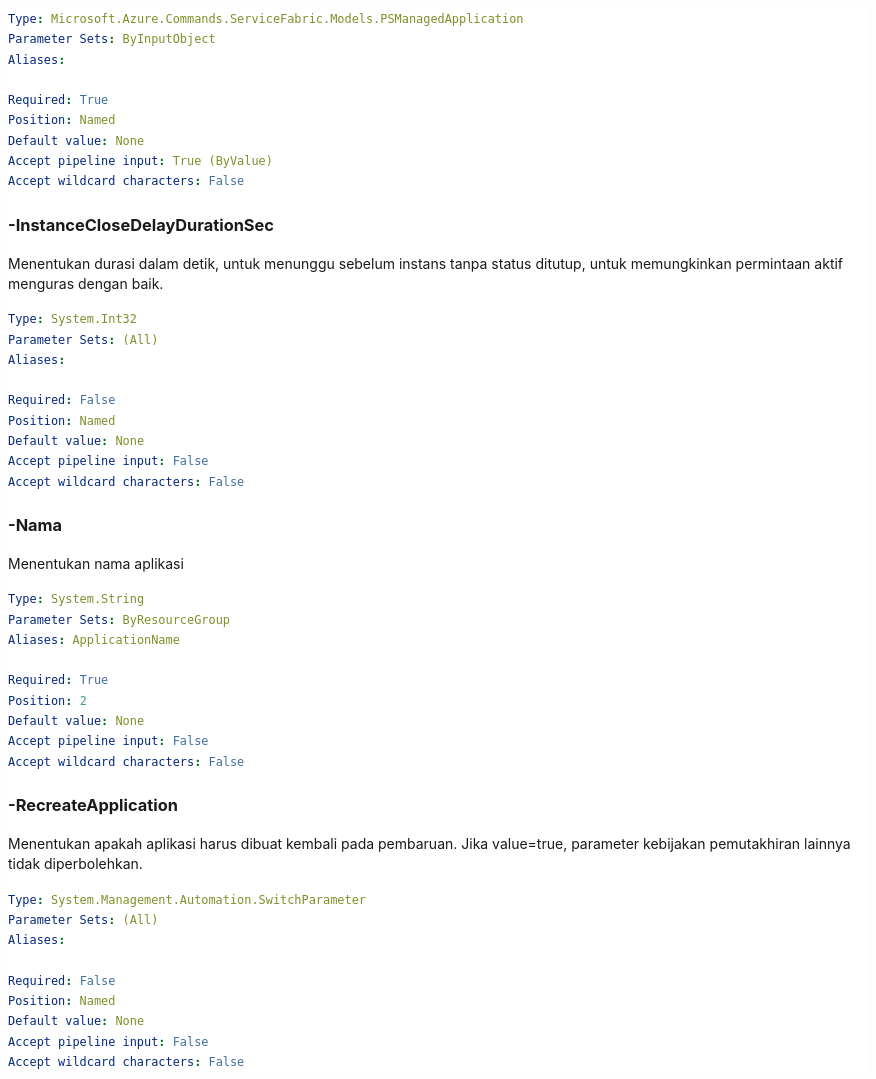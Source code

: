 ```yaml
Type: Microsoft.Azure.Commands.ServiceFabric.Models.PSManagedApplication
Parameter Sets: ByInputObject
Aliases:

Required: True
Position: Named
Default value: None
Accept pipeline input: True (ByValue)
Accept wildcard characters: False
```

### -InstanceCloseDelayDurationSec
Menentukan durasi dalam detik, untuk menunggu sebelum instans tanpa status ditutup, untuk memungkinkan permintaan aktif menguras dengan baik.

```yaml
Type: System.Int32
Parameter Sets: (All)
Aliases:

Required: False
Position: Named
Default value: None
Accept pipeline input: False
Accept wildcard characters: False
```

### -Nama
Menentukan nama aplikasi

```yaml
Type: System.String
Parameter Sets: ByResourceGroup
Aliases: ApplicationName

Required: True
Position: 2
Default value: None
Accept pipeline input: False
Accept wildcard characters: False
```

### -RecreateApplication
Menentukan apakah aplikasi harus dibuat kembali pada pembaruan.
Jika value=true, parameter kebijakan pemutakhiran lainnya tidak diperbolehkan.

```yaml
Type: System.Management.Automation.SwitchParameter
Parameter Sets: (All)
Aliases:

Required: False
Position: Named
Default value: None
Accept pipeline input: False
Accept wildcard characters: False
```
